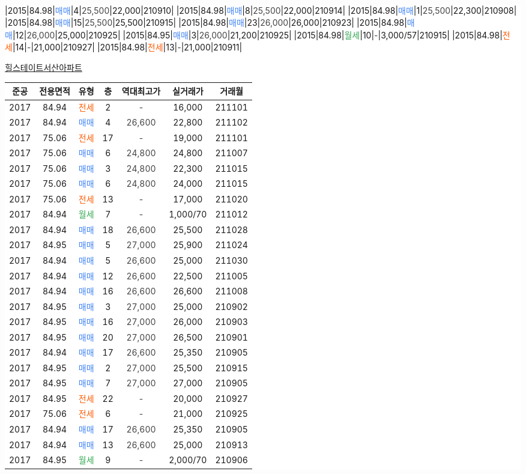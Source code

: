 |2015|84.98|<span style="color:#4285f3">매매</span>|4|<span style="color:#444444">25,500</span>|22,000|210910|
|2015|84.98|<span style="color:#4285f3">매매</span>|8|<span style="color:#444444">25,500</span>|22,000|210914|
|2015|84.98|<span style="color:#4285f3">매매</span>|1|<span style="color:#444444">25,500</span>|22,300|210908|
|2015|84.98|<span style="color:#4285f3">매매</span>|15|<span style="color:#444444">25,500</span>|25,500|210915|
|2015|84.98|<span style="color:#4285f3">매매</span>|23|<span style="color:#444444">26,000</span>|26,000|210923|
|2015|84.98|<span style="color:#4285f3">매매</span>|12|<span style="color:#444444">26,000</span>|25,000|210925|
|2015|84.95|<span style="color:#4285f3">매매</span>|3|<span style="color:#444444">26,000</span>|21,200|210925|
|2015|84.98|<span style="color:#34a853">월세</span>|10|<span style="color:#444444">-</span>|3,000/57|210915|
|2015|84.98|<span style="color:#ff5a00">전세</span>|14|<span style="color:#444444">-</span>|21,000|210927|
|2015|84.98|<span style="color:#ff5a00">전세</span>|13|<span style="color:#444444">-</span>|21,000|210911|

[힐스테이트서산아파트](https://search.naver.com/search.naver?query=%EC%B6%A9%EC%B2%AD%EB%82%A8%EB%8F%84+%EC%84%9C%EC%82%B0%EC%8B%9C+%EC%84%B1%EC%97%B0%EB%A9%B4+%EC%99%95%EC%A0%95%EB%A6%AC+%ED%9E%90%EC%8A%A4%ED%85%8C%EC%9D%B4%ED%8A%B8%EC%84%9C%EC%82%B0%EC%95%84%ED%8C%8C%ED%8A%B8)

|준공|전용면적|유형|층|역대최고가|실거래가|거래월|
|:---:|:---:|:---:|:---:|:---:|:---:|:---:|
|2017|84.94|<span style="color:#ff5a00">전세</span>|2|<span style="color:#444444">-</span>|16,000|211101|
|2017|84.94|<span style="color:#4285f3">매매</span>|4|<span style="color:#444444">26,600</span>|22,800|211102|
|2017|75.06|<span style="color:#ff5a00">전세</span>|17|<span style="color:#444444">-</span>|19,000|211101|
|2017|75.06|<span style="color:#4285f3">매매</span>|6|<span style="color:#444444">24,800</span>|24,800|211007|
|2017|75.06|<span style="color:#4285f3">매매</span>|3|<span style="color:#444444">24,800</span>|22,300|211015|
|2017|75.06|<span style="color:#4285f3">매매</span>|6|<span style="color:#444444">24,800</span>|24,000|211015|
|2017|75.06|<span style="color:#ff5a00">전세</span>|13|<span style="color:#444444">-</span>|17,000|211020|
|2017|84.94|<span style="color:#34a853">월세</span>|7|<span style="color:#444444">-</span>|1,000/70|211012|
|2017|84.94|<span style="color:#4285f3">매매</span>|18|<span style="color:#444444">26,600</span>|25,500|211028|
|2017|84.95|<span style="color:#4285f3">매매</span>|5|<span style="color:#444444">27,000</span>|25,900|211024|
|2017|84.94|<span style="color:#4285f3">매매</span>|5|<span style="color:#444444">26,600</span>|25,000|211030|
|2017|84.94|<span style="color:#4285f3">매매</span>|12|<span style="color:#444444">26,600</span>|22,500|211005|
|2017|84.94|<span style="color:#4285f3">매매</span>|16|<span style="color:#444444">26,600</span>|26,600|211008|
|2017|84.95|<span style="color:#4285f3">매매</span>|3|<span style="color:#444444">27,000</span>|25,000|210902|
|2017|84.95|<span style="color:#4285f3">매매</span>|16|<span style="color:#444444">27,000</span>|26,000|210903|
|2017|84.95|<span style="color:#4285f3">매매</span>|20|<span style="color:#444444">27,000</span>|26,500|210901|
|2017|84.94|<span style="color:#4285f3">매매</span>|17|<span style="color:#444444">26,600</span>|25,350|210905|
|2017|84.95|<span style="color:#4285f3">매매</span>|2|<span style="color:#444444">27,000</span>|25,500|210915|
|2017|84.95|<span style="color:#4285f3">매매</span>|7|<span style="color:#444444">27,000</span>|27,000|210905|
|2017|84.95|<span style="color:#ff5a00">전세</span>|22|<span style="color:#444444">-</span>|20,000|210927|
|2017|75.06|<span style="color:#ff5a00">전세</span>|6|<span style="color:#444444">-</span>|21,000|210925|
|2017|84.94|<span style="color:#4285f3">매매</span>|17|<span style="color:#444444">26,600</span>|25,350|210905|
|2017|84.94|<span style="color:#4285f3">매매</span>|13|<span style="color:#444444">26,600</span>|25,000|210913|
|2017|84.95|<span style="color:#34a853">월세</span>|9|<span style="color:#444444">-</span>|2,000/70|210906|